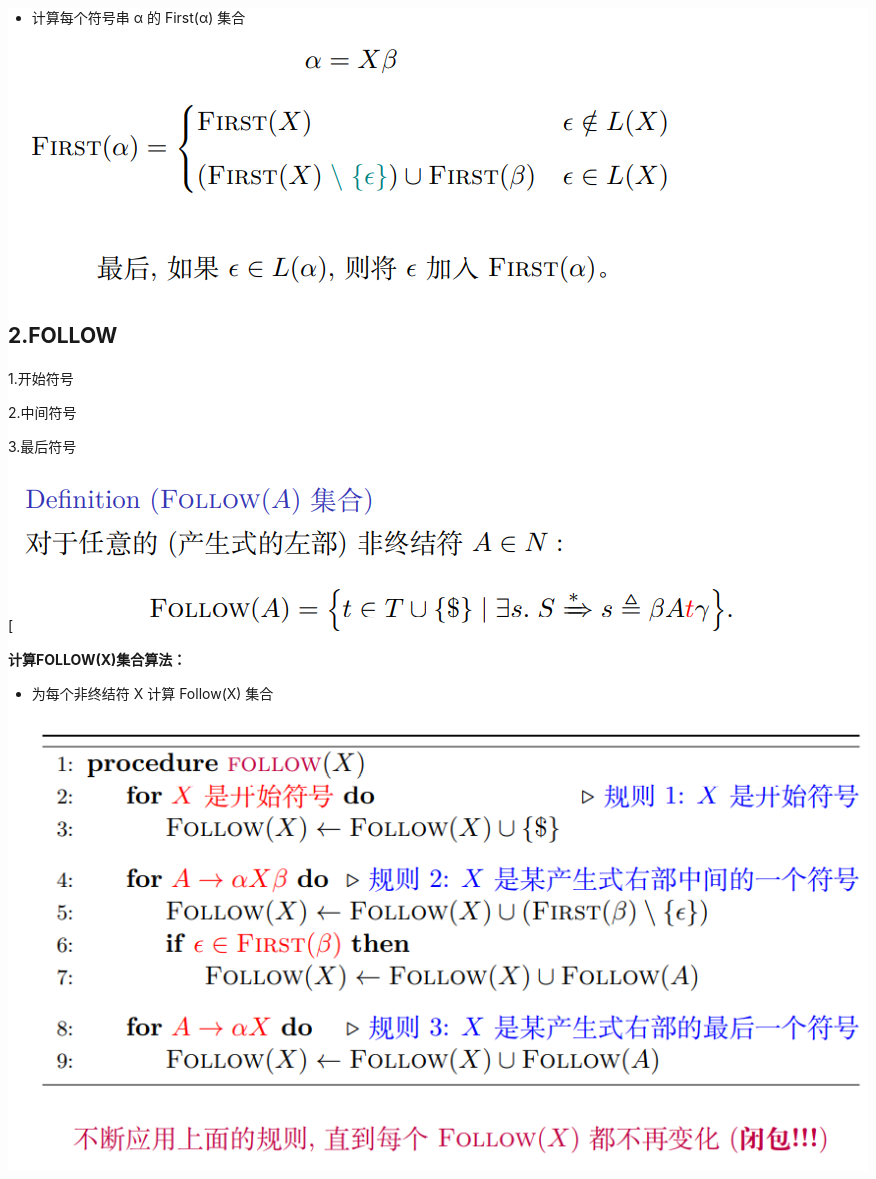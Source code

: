 - 计算每个符号串 α 的 First(α) 集合

  ![image-20210116150518674](编译原理背诵版.assets/image-20210116150518674.png)

 

## 2.FOLLOW

1.开始符号

2.中间符号

3.最后符号

 [![image-20210116150204396](编译原理背诵版.assets/image-20210116150204396.png)

**计算FOLLOW(X)集合算法：**

- 为每个非终结符 X 计算 Follow(X) 集合

  ![image-20210116150743310](编译原理背诵版.assets/image-20210116150743310.png)
